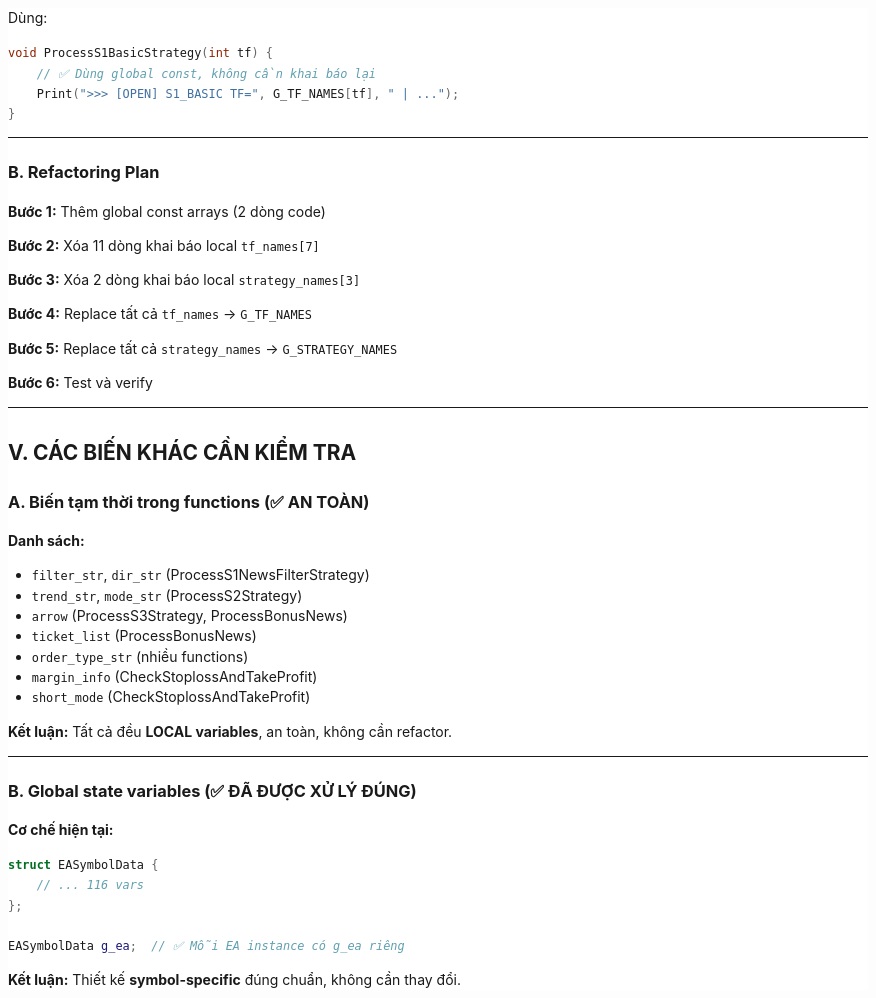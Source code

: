 Dùng:
```cpp
void ProcessS1BasicStrategy(int tf) {
    // ✅ Dùng global const, không cần khai báo lại
    Print(">>> [OPEN] S1_BASIC TF=", G_TF_NAMES[tf], " | ...");
}
```

---

### B. Refactoring Plan

**Bước 1:** Thêm global const arrays (2 dòng code)

**Bước 2:** Xóa 11 dòng khai báo local `tf_names[7]`

**Bước 3:** Xóa 2 dòng khai báo local `strategy_names[3]`

**Bước 4:** Replace tất cả `tf_names` → `G_TF_NAMES`

**Bước 5:** Replace tất cả `strategy_names` → `G_STRATEGY_NAMES`

**Bước 6:** Test và verify

---

## V. CÁC BIẾN KHÁC CẦN KIỂM TRA

### A. Biến tạm thời trong functions (✅ AN TOÀN)

**Danh sách:**
- `filter_str`, `dir_str` (ProcessS1NewsFilterStrategy)
- `trend_str`, `mode_str` (ProcessS2Strategy)
- `arrow` (ProcessS3Strategy, ProcessBonusNews)
- `ticket_list` (ProcessBonusNews)
- `order_type_str` (nhiều functions)
- `margin_info` (CheckStoplossAndTakeProfit)
- `short_mode` (CheckStoplossAndTakeProfit)

**Kết luận:** Tất cả đều **LOCAL variables**, an toàn, không cần refactor.

---

### B. Global state variables (✅ ĐÃ ĐƯỢC XỬ LÝ ĐÚNG)

**Cơ chế hiện tại:**
```cpp
struct EASymbolData {
    // ... 116 vars
};

EASymbolData g_ea;  // ✅ Mỗi EA instance có g_ea riêng
```

**Kết luận:** Thiết kế **symbol-specific** đúng chuẩn, không cần thay đổi.
